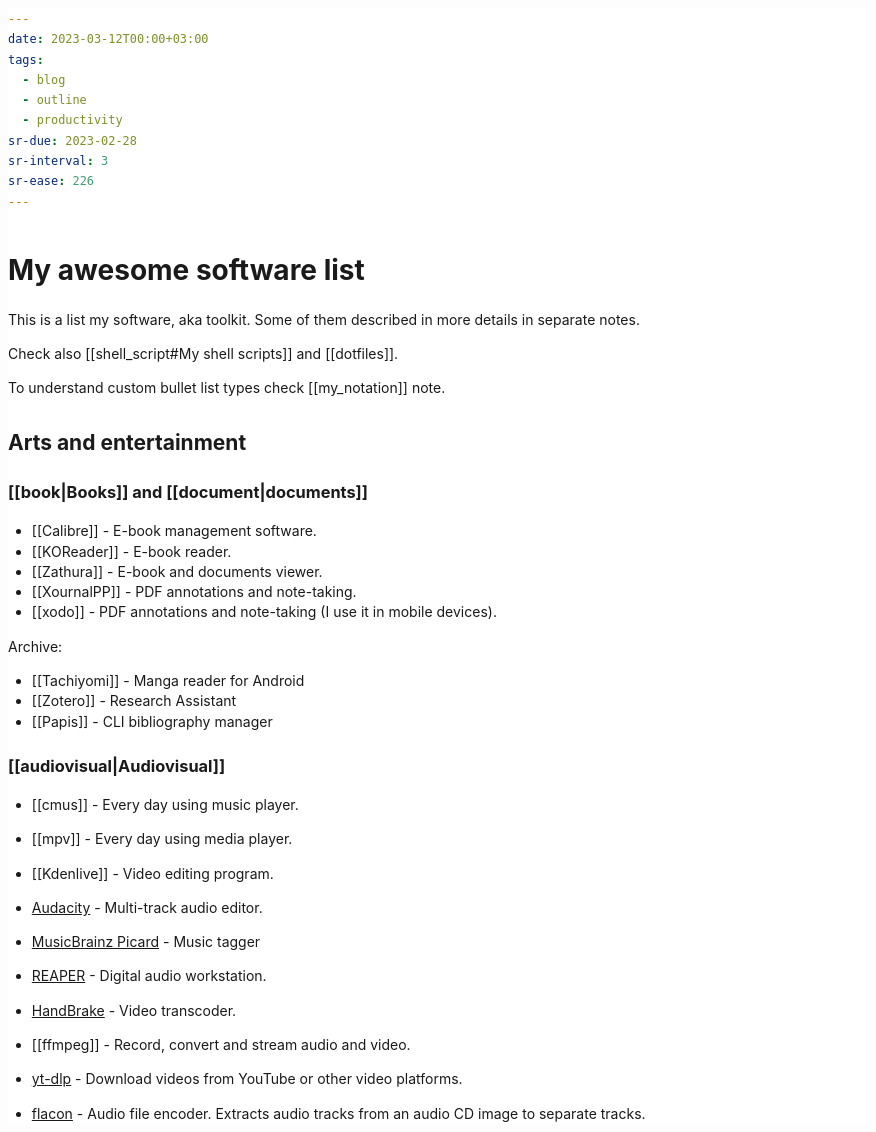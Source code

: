 ```yaml
---
date: 2023-03-12T00:00+03:00
tags:
  - blog
  - outline
  - productivity
sr-due: 2023-02-28
sr-interval: 3
sr-ease: 226
---
```


# My awesome software list

This is a list my software, aka toolkit. Some of them described in more details
in separate notes.

Check also [[shell_script#My shell scripts]] and [[dotfiles]].

To understand custom bullet list types check [[my_notation]] note.

## Arts and entertainment

### [[book|Books]] and [[document|documents]]

- [[Calibre]] - E-book management software.
- [[KOReader]] - E-book reader.
- [[Zathura]] - E-book and documents viewer.
- [[XournalPP]] - PDF annotations and note-taking.
- [[xodo]] - PDF annotations and note-taking (I use it in mobile devices).

Archive:

- [[Tachiyomi]] - Manga reader for Android
- [[Zotero]] - Research Assistant
- [[Papis]] - CLI bibliography manager

### [[audiovisual|Audiovisual]]

- [[cmus]] - Every day using music player.
- [[mpv]] - Every day using media player.
- [[Kdenlive]] - Video editing program.
- [Audacity](https://www.audacityteam.org/) - Multi-track audio editor.
- [MusicBrainz Picard](https://picard.musicbrainz.org/) - Music tagger
- [REAPER](https://www.reaper.fm/) - Digital audio workstation.

- [HandBrake](https://handbrake.fr/) - Video transcoder.
- [[ffmpeg]] - Record, convert and stream audio and video.
- [yt-dlp](https://github.com/yt-dlp/yt-dlp) - Download videos from YouTube or
  other video platforms.
- [flacon](https://github.com/flacon/flacon) - Audio file encoder. Extracts
  audio tracks from an audio CD image to separate tracks.
